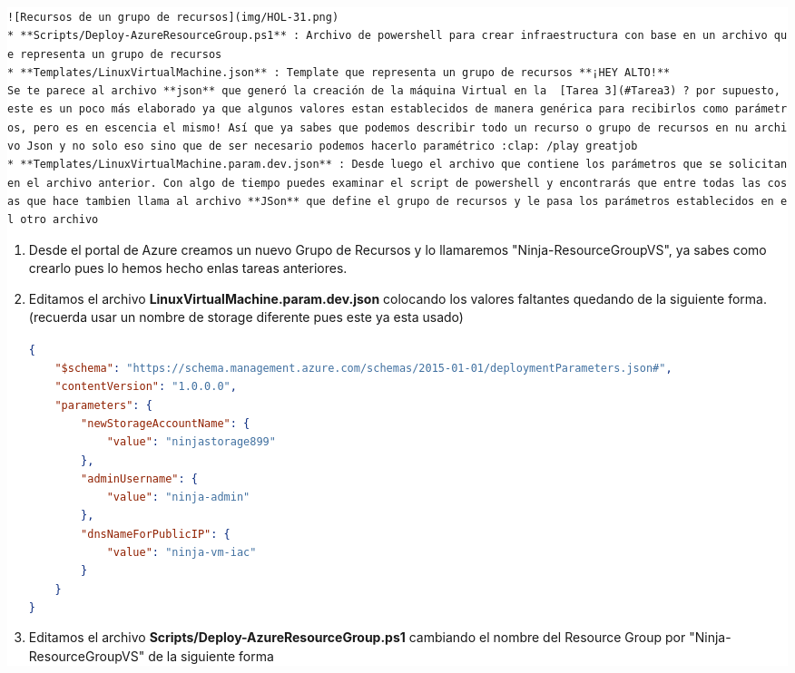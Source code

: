 	![Recursos de un grupo de recursos](img/HOL-31.png)
	* **Scripts/Deploy-AzureResourceGroup.ps1** : Archivo de powershell para crear infraestructura con base en un archivo que representa un grupo de recursos
	* **Templates/LinuxVirtualMachine.json** : Template que representa un grupo de recursos **¡HEY ALTO!**
	Se te parece al archivo **json** que generó la creación de la máquina Virtual en la  [Tarea 3](#Tarea3) ? por supuesto, este es un poco más elaborado ya que algunos valores estan establecidos de manera genérica para recibirlos como parámetros, pero es en escencia el mismo! Así que ya sabes que podemos describir todo un recurso o grupo de recursos en nu archivo Json y no solo eso sino que de ser necesario podemos hacerlo paramétrico :clap: /play greatjob
	* **Templates/LinuxVirtualMachine.param.dev.json** : Desde luego el archivo que contiene los parámetros que se solicitan en el archivo anterior. Con algo de tiempo puedes examinar el script de powershell y encontrarás que entre todas las cosas que hace tambien llama al archivo **JSon** que define el grupo de recursos y le pasa los parámetros establecidos en el otro archivo
1. Desde el portal de Azure creamos un nuevo Grupo de Recursos y lo llamaremos "Ninja-ResourceGroupVS", ya sabes como crearlo pues lo hemos hecho enlas tareas anteriores.	
1. Editamos el archivo **LinuxVirtualMachine.param.dev.json** colocando los valores faltantes quedando de la siguiente forma. (recuerda usar un nombre de storage diferente pues este ya esta usado)

	```.json
	{
		"$schema": "https://schema.management.azure.com/schemas/2015-01-01/deploymentParameters.json#",
		"contentVersion": "1.0.0.0",
		"parameters": {
			"newStorageAccountName": {
				"value": "ninjastorage899"
			},
			"adminUsername": {
				"value": "ninja-admin"
			},
			"dnsNameForPublicIP": {
				"value": "ninja-vm-iac"
			}
		}
	} 
	```
1. Editamos el archivo **Scripts/Deploy-AzureResourceGroup.ps1** cambiando el nombre del Resource Group por "Ninja-ResourceGroupVS" de la siguiente forma
